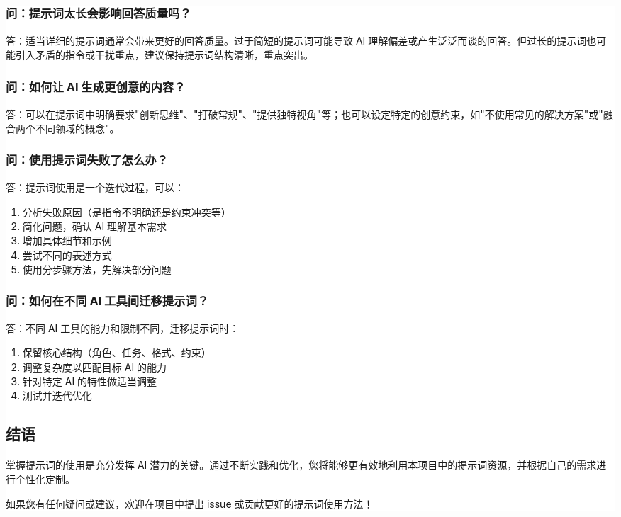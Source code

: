 ### 问：提示词太长会影响回答质量吗？

答：适当详细的提示词通常会带来更好的回答质量。过于简短的提示词可能导致 AI 理解偏差或产生泛泛而谈的回答。但过长的提示词也可能引入矛盾的指令或干扰重点，建议保持提示词结构清晰，重点突出。

### 问：如何让 AI 生成更创意的内容？

答：可以在提示词中明确要求"创新思维"、"打破常规"、"提供独特视角"等；也可以设定特定的创意约束，如"不使用常见的解决方案"或"融合两个不同领域的概念"。

### 问：使用提示词失败了怎么办？

答：提示词使用是一个迭代过程，可以：

1. 分析失败原因（是指令不明确还是约束冲突等）
2. 简化问题，确认 AI 理解基本需求
3. 增加具体细节和示例
4. 尝试不同的表述方式
5. 使用分步骤方法，先解决部分问题

### 问：如何在不同 AI 工具间迁移提示词？

答：不同 AI 工具的能力和限制不同，迁移提示词时：

1. 保留核心结构（角色、任务、格式、约束）
2. 调整复杂度以匹配目标 AI 的能力
3. 针对特定 AI 的特性做适当调整
4. 测试并迭代优化

## 结语

掌握提示词的使用是充分发挥 AI 潜力的关键。通过不断实践和优化，您将能够更有效地利用本项目中的提示词资源，并根据自己的需求进行个性化定制。

如果您有任何疑问或建议，欢迎在项目中提出 issue 或贡献更好的提示词使用方法！
